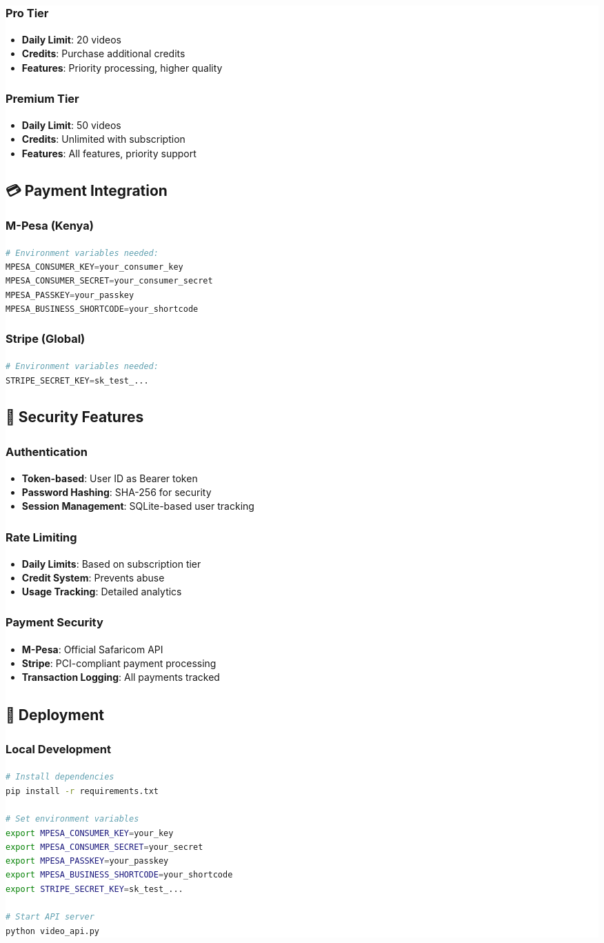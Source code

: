 ### Pro Tier
- **Daily Limit**: 20 videos
- **Credits**: Purchase additional credits
- **Features**: Priority processing, higher quality

### Premium Tier
- **Daily Limit**: 50 videos
- **Credits**: Unlimited with subscription
- **Features**: All features, priority support

## 💳 Payment Integration

### M-Pesa (Kenya)
```python
# Environment variables needed:
MPESA_CONSUMER_KEY=your_consumer_key
MPESA_CONSUMER_SECRET=your_consumer_secret
MPESA_PASSKEY=your_passkey
MPESA_BUSINESS_SHORTCODE=your_shortcode
```

### Stripe (Global)
```python
# Environment variables needed:
STRIPE_SECRET_KEY=sk_test_...
```

## 🔐 Security Features

### Authentication
- **Token-based**: User ID as Bearer token
- **Password Hashing**: SHA-256 for security
- **Session Management**: SQLite-based user tracking

### Rate Limiting
- **Daily Limits**: Based on subscription tier
- **Credit System**: Prevents abuse
- **Usage Tracking**: Detailed analytics

### Payment Security
- **M-Pesa**: Official Safaricom API
- **Stripe**: PCI-compliant payment processing
- **Transaction Logging**: All payments tracked

## 🚀 Deployment

### Local Development
```bash
# Install dependencies
pip install -r requirements.txt

# Set environment variables
export MPESA_CONSUMER_KEY=your_key
export MPESA_CONSUMER_SECRET=your_secret
export MPESA_PASSKEY=your_passkey
export MPESA_BUSINESS_SHORTCODE=your_shortcode
export STRIPE_SECRET_KEY=sk_test_...

# Start API server
python video_api.py
```